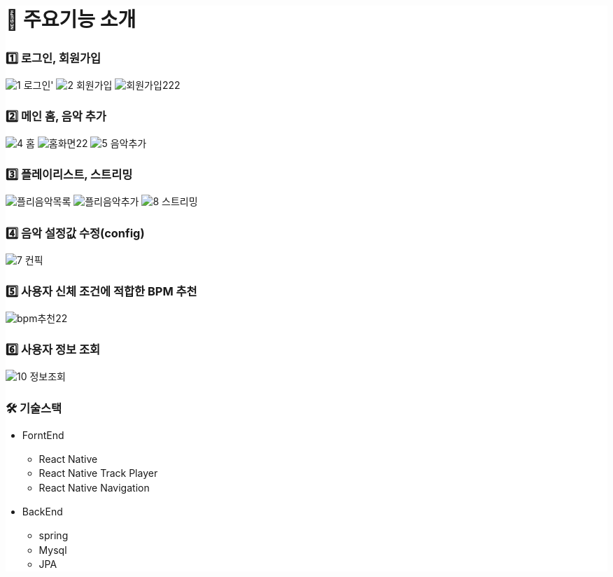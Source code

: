 # 🏃 주요기능 소개

### 1️⃣ 로그인, 회원가입

<img width="1617" alt="1 로그인'" src="https://user-images.githubusercontent.com/56347876/172768562-01e41f7d-5760-4100-9453-a981fe719d9d.png">
<img width="1629" alt="2 회원가입" src="https://user-images.githubusercontent.com/56347876/172768607-7948eadc-d902-42ff-b9ed-5fb5a09bb97d.png"> 
<img width="1162" alt="회원가입222" src="https://user-images.githubusercontent.com/56347876/172796209-2a3881e9-3a88-45e1-807c-5181050db57c.png">


### 2️⃣ 메인 홈, 음악 추가

<img width="1629" alt="4 홈" src="https://user-images.githubusercontent.com/56347876/172769095-028714d1-69a3-401d-8c38-1607953fca45.png">
<img width="1175" alt="홈화면22" src="https://user-images.githubusercontent.com/56347876/172795998-5e32f277-ab34-4160-8204-26d456086827.png">
<img width="1629" alt="5 음악추가" src="https://user-images.githubusercontent.com/56347876/172769111-ec819169-251d-468e-a9fe-3887f4911e4b.png">


 ### 3️⃣ 플레이리스트, 스트리밍

<img width="1167" alt="플리음악목록" src="https://user-images.githubusercontent.com/56347876/172795931-7a46665a-00c8-4e57-8ee8-5520189dc67a.png">
<img width="1164" alt="플리음악추가" src="https://user-images.githubusercontent.com/56347876/172795963-a13d6126-7482-46c4-8555-0549eed68f29.png">
<img width="1625" alt="8 스트리밍" src="https://user-images.githubusercontent.com/56347876/172769363-6866e0f8-379a-4890-8f9d-ebcab4852cf2.png">


 ### 4️⃣ 음악 설정값 수정(config)

<img width="1631" alt="7 컨픽" src="https://user-images.githubusercontent.com/56347876/172769348-61f39d46-151a-42e1-8dac-e45cdd7c6433.png">


 ### 5️⃣ 사용자 신체 조건에 적합한 BPM 추천

<img width="1170" alt="bpm추천22" src="https://user-images.githubusercontent.com/56347876/172795882-4c704a9e-ff42-4744-8ae2-b2f0bf1f5ff7.png">


 ### 6️⃣ 사용자 정보 조회

<img width="1627" alt="10 정보조회" src="https://user-images.githubusercontent.com/56347876/172769449-bd36373c-493a-4c9b-b719-54c8235f5df0.png">



### 🛠️ 기술스택

- ForntEnd   
   - React Native
    - React Native Track Player
    - React Native Navigation

- BackEnd   
   - spring
    - Mysql 
    - JPA
 